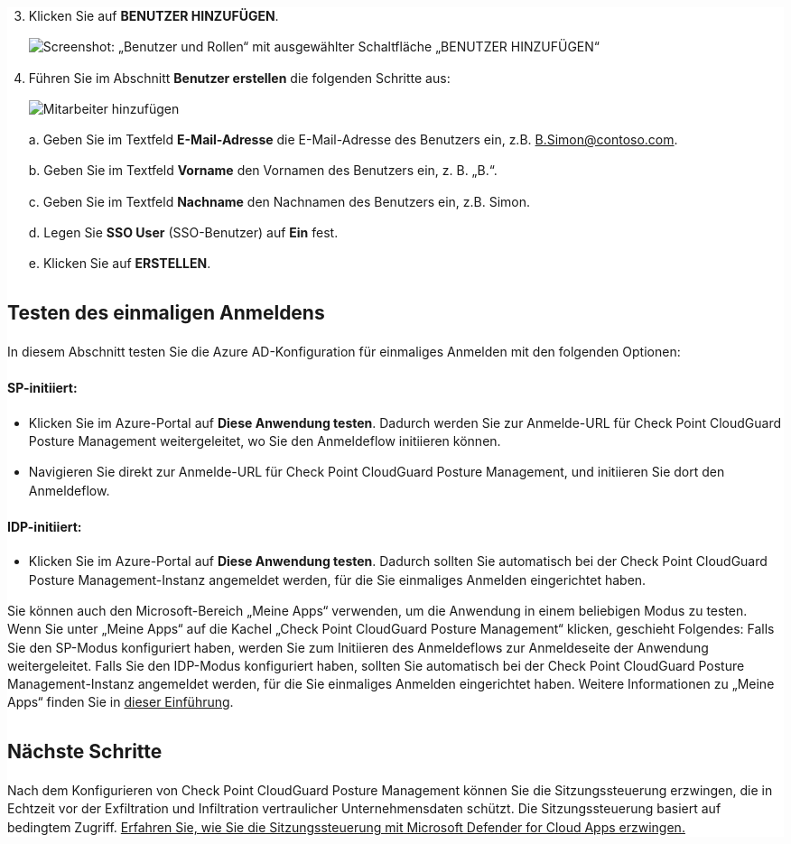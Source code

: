 3. Klicken Sie auf **BENUTZER HINZUFÜGEN**.

   ![Screenshot: „Benutzer und Rollen“ mit ausgewählter Schaltfläche „BENUTZER HINZUFÜGEN“](./media/dome9arc-tutorial/add-user.png)

4. Führen Sie im Abschnitt **Benutzer erstellen** die folgenden Schritte aus:

   ![Mitarbeiter hinzufügen](./media/dome9arc-tutorial/create-user.png)

   a. Geben Sie im Textfeld **E-Mail-Adresse** die E-Mail-Adresse des Benutzers ein, z.B. B.Simon@contoso.com.

   b. Geben Sie im Textfeld **Vorname** den Vornamen des Benutzers ein, z. B. „B.“.

   c. Geben Sie im Textfeld **Nachname** den Nachnamen des Benutzers ein, z.B. Simon.

   d. Legen Sie **SSO User** (SSO-Benutzer) auf **Ein** fest.

   e. Klicken Sie auf **ERSTELLEN**.

## <a name="test-sso"></a>Testen des einmaligen Anmeldens

In diesem Abschnitt testen Sie die Azure AD-Konfiguration für einmaliges Anmelden mit den folgenden Optionen: 

#### <a name="sp-initiated"></a>SP-initiiert:

* Klicken Sie im Azure-Portal auf **Diese Anwendung testen**. Dadurch werden Sie zur Anmelde-URL für Check Point CloudGuard Posture Management weitergeleitet, wo Sie den Anmeldeflow initiieren können.

* Navigieren Sie direkt zur Anmelde-URL für Check Point CloudGuard Posture Management, und initiieren Sie dort den Anmeldeflow.

#### <a name="idp-initiated"></a>IDP-initiiert:

* Klicken Sie im Azure-Portal auf **Diese Anwendung testen**. Dadurch sollten Sie automatisch bei der Check Point CloudGuard Posture Management-Instanz angemeldet werden, für die Sie einmaliges Anmelden eingerichtet haben.

Sie können auch den Microsoft-Bereich „Meine Apps“ verwenden, um die Anwendung in einem beliebigen Modus zu testen. Wenn Sie unter „Meine Apps“ auf die Kachel „Check Point CloudGuard Posture Management“ klicken, geschieht Folgendes: Falls Sie den SP-Modus konfiguriert haben, werden Sie zum Initiieren des Anmeldeflows zur Anmeldeseite der Anwendung weitergeleitet. Falls Sie den IDP-Modus konfiguriert haben, sollten Sie automatisch bei der Check Point CloudGuard Posture Management-Instanz angemeldet werden, für die Sie einmaliges Anmelden eingerichtet haben. Weitere Informationen zu „Meine Apps“ finden Sie in [dieser Einführung](https://support.microsoft.com/account-billing/sign-in-and-start-apps-from-the-my-apps-portal-2f3b1bae-0e5a-4a86-a33e-876fbd2a4510).

## <a name="next-steps"></a>Nächste Schritte

Nach dem Konfigurieren von Check Point CloudGuard Posture Management können Sie die Sitzungssteuerung erzwingen, die in Echtzeit vor der Exfiltration und Infiltration vertraulicher Unternehmensdaten schützt. Die Sitzungssteuerung basiert auf bedingtem Zugriff. [Erfahren Sie, wie Sie die Sitzungssteuerung mit Microsoft Defender for Cloud Apps erzwingen.](/cloud-app-security/proxy-deployment-any-app)
